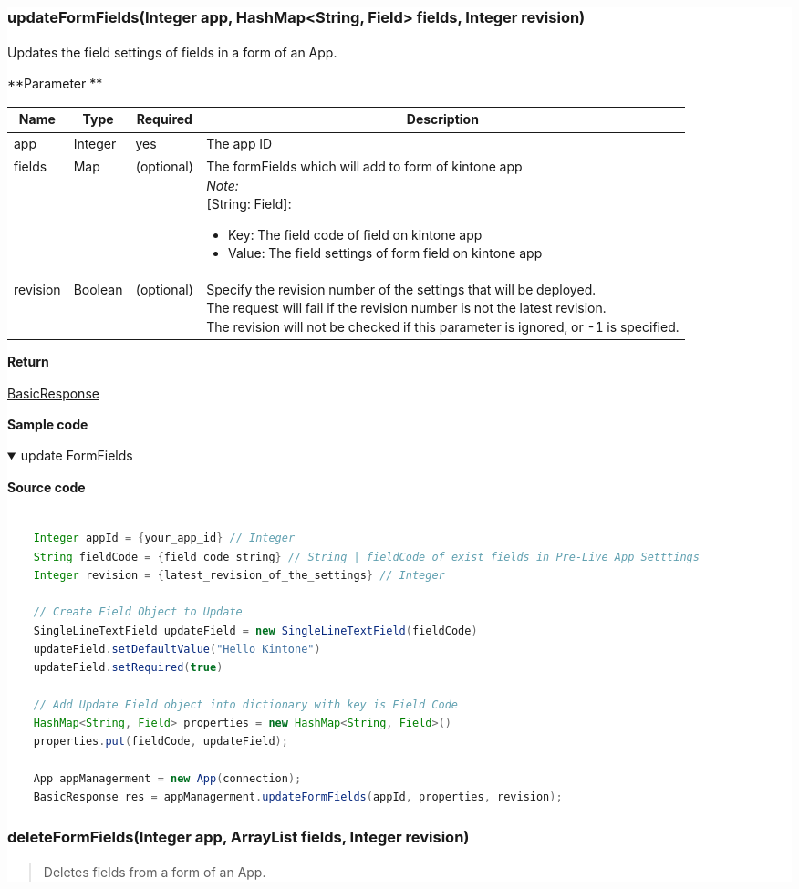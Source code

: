 </details>

### updateFormFields(Integer app, HashMap<String, Field> fields, Integer revision)

Updates the field settings of fields in a form of an App.

**Parameter **

| Name| Type| Required| Description |
| --- | --- | --- | --- |
| app | Integer | yes | The app ID
| fields | Map| (optional) | The formFields which will add to form of kintone app <br> *Note:* <br> [String: Field]: <ul><li>Key: The field code of field on kintone app</li><li> Value:  The field settings of form field on kintone app </li> </ul>|
| revision | Boolean | (optional) | Specify the revision number of the settings that will be deployed.<br>The request will fail if the revision number is not the latest revision.<br>The revision will not be checked if this parameter is ignored, or -1 is specified.

**Return**

[BasicResponse](../model/app/basic-response)

**Sample code**

<details class="tab-container" open>
<Summary>update FormFields</Summary>

<strong class="tab-name">Source code</strong>

```java

    Integer appId = {your_app_id} // Integer
    String fieldCode = {field_code_string} // String | fieldCode of exist fields in Pre-Live App Setttings
    Integer revision = {latest_revision_of_the_settings} // Integer
    
    // Create Field Object to Update
    SingleLineTextField updateField = new SingleLineTextField(fieldCode)
    updateField.setDefaultValue("Hello Kintone")
    updateField.setRequired(true)
    
    // Add Update Field object into dictionary with key is Field Code
    HashMap<String, Field> properties = new HashMap<String, Field>()
    properties.put(fieldCode, updateField);
    
    App appManagerment = new App(connection);
    BasicResponse res = appManagerment.updateFormFields(appId, properties, revision);

```

</details>

### deleteFormFields(Integer app, ArrayList<String> fields, Integer revision)

> Deletes fields from a form of an App.
